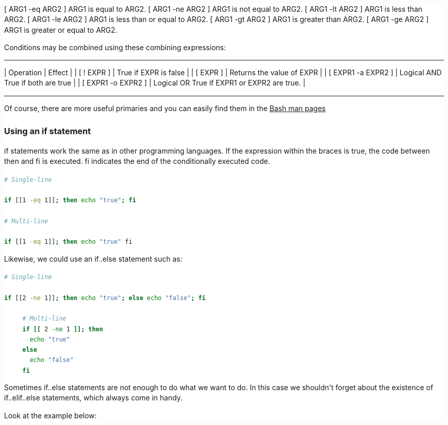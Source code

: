 [ ARG1 -eq ARG2 ] ARG1 is equal to ARG2. [ ARG1 -ne ARG2 ] ARG1 is not equal to
ARG2. [ ARG1 -lt ARG2 ] ARG1 is less than ARG2. [ ARG1 -le ARG2 ] ARG1 is less
than or equal to ARG2. [ ARG1 -gt ARG2 ] ARG1 is greater than ARG2. [ ARG1 -ge
ARG2 ] ARG1 is greater or equal to ARG2.

Conditions may be combined using these combining expressions:

---

| Operation | Effect | | [ ! EXPR ] | True if EXPR is false | | [ EXPR ] |
Returns the value of EXPR | | [ EXPR1 -a EXPR2 ] | Logical AND True if both are
true | | [ EXPR1 -o EXPR2 ] | Logical OR True if EXPR1 or EXPR2 are true. |

---

Of course, there are more useful primaries and you can easily find them in the
[Bash man pages](http://www.gnu.org/software/bash/manual/html_node/Bash-Conditional-Expressions.html)

### Using an if statement

if statements work the same as in other programming languages. If the expression
within the braces is true, the code between then and fi is executed. fi
indicates the end of the conditionally executed code.

```bash
# Single-line

if [[1 -eq 1]]; then echo "true"; fi

# Multi-line

if [[1 -eq 1]]; then echo "true" fi
```

Likewise, we could use an if..else statement such as:

```bash
# Single-line

if [[2 -ne 1]]; then echo "true"; else echo "false"; fi

     # Multi-line
     if [[ 2 -ne 1 ]]; then
       echo "true"
     else
       echo "false"
     fi
```

Sometimes if..else statements are not enough to do what we want to do. In this
case we shouldn't forget about the existence of if..elif..else statements, which
always come in handy.

Look at the example below:
